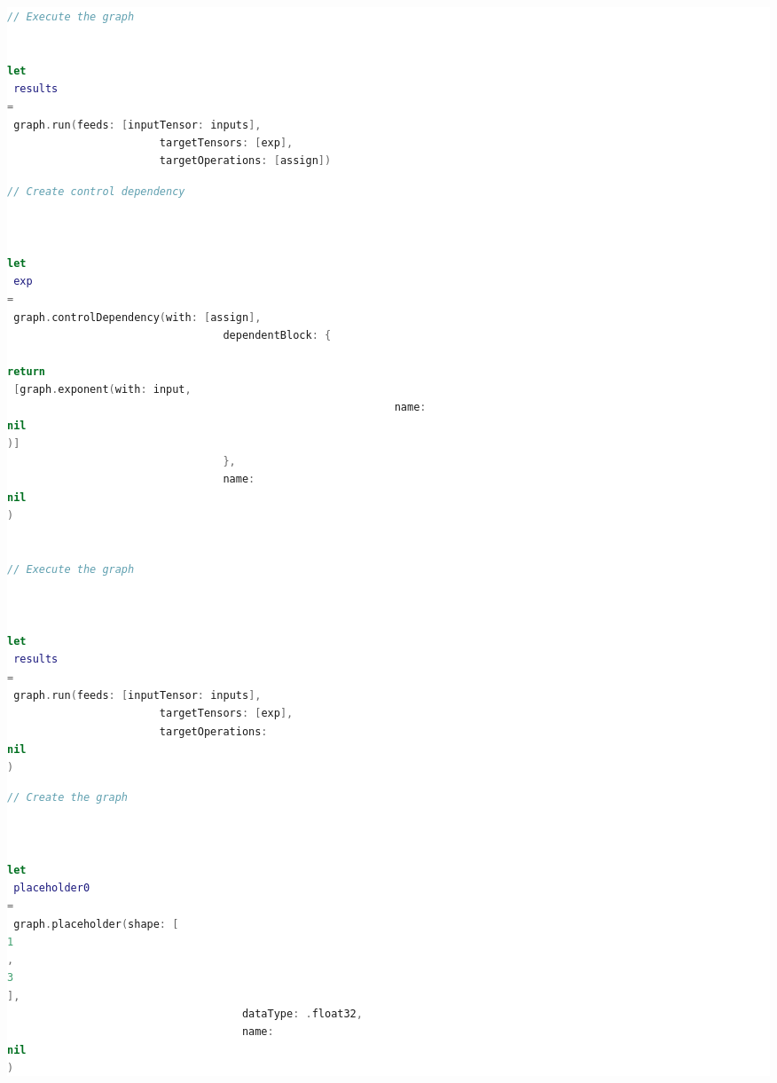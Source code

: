 ```swift
// Execute the graph


let
 results 
=
 graph.run(feeds: [inputTensor: inputs],
                        targetTensors: [exp],
                        targetOperations: [assign])
```

```swift
// Create control dependency



let
 exp 
=
 graph.controlDependency(with: [assign],
                                  dependentBlock: { 
                                      
return
 [graph.exponent(with: input, 
                                                             name: 
nil
)]
                                  },
                                  name: 
nil
)


// Execute the graph



let
 results 
=
 graph.run(feeds: [inputTensor: inputs],
                        targetTensors: [exp],
                        targetOperations: 
nil
)
```

```swift
// Create the graph



let
 placeholder0 
=
 graph.placeholder(shape: [
1
, 
3
], 
                                     dataType: .float32, 
                                     name: 
nil
)
```